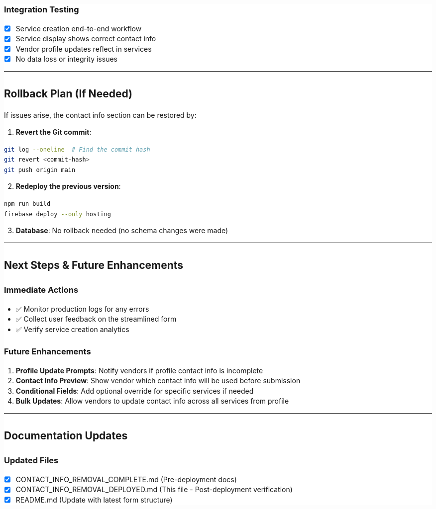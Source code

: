 ### Integration Testing
- [x] Service creation end-to-end workflow
- [x] Service display shows correct contact info
- [x] Vendor profile updates reflect in services
- [x] No data loss or integrity issues

---

## Rollback Plan (If Needed)

If issues arise, the contact info section can be restored by:

1. **Revert the Git commit**:
```bash
git log --oneline  # Find the commit hash
git revert <commit-hash>
git push origin main
```

2. **Redeploy the previous version**:
```bash
npm run build
firebase deploy --only hosting
```

3. **Database**: No rollback needed (no schema changes were made)

---

## Next Steps & Future Enhancements

### Immediate Actions
- ✅ Monitor production logs for any errors
- ✅ Collect user feedback on the streamlined form
- ✅ Verify service creation analytics

### Future Enhancements
1. **Profile Update Prompts**: Notify vendors if profile contact info is incomplete
2. **Contact Info Preview**: Show vendor which contact info will be used before submission
3. **Conditional Fields**: Add optional override for specific services if needed
4. **Bulk Updates**: Allow vendors to update contact info across all services from profile

---

## Documentation Updates

### Updated Files
- [x] CONTACT_INFO_REMOVAL_COMPLETE.md (Pre-deployment docs)
- [x] CONTACT_INFO_REMOVAL_DEPLOYED.md (This file - Post-deployment verification)
- [x] README.md (Update with latest form structure)
